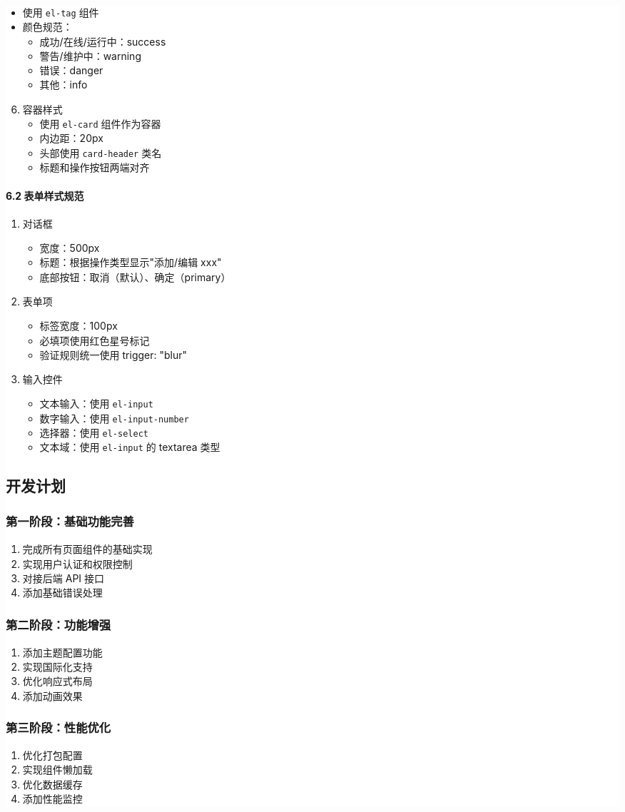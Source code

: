    - 使用 `el-tag` 组件
   - 颜色规范：
     - 成功/在线/运行中：success
     - 警告/维护中：warning
     - 错误：danger
     - 其他：info

6. 容器样式
   - 使用 `el-card` 组件作为容器
   - 内边距：20px
   - 头部使用 `card-header` 类名
   - 标题和操作按钮两端对齐

#### 6.2 表单样式规范

1. 对话框

   - 宽度：500px
   - 标题：根据操作类型显示"添加/编辑 xxx"
   - 底部按钮：取消（默认）、确定（primary）

2. 表单项

   - 标签宽度：100px
   - 必填项使用红色星号标记
   - 验证规则统一使用 trigger: "blur"

3. 输入控件
   - 文本输入：使用 `el-input`
   - 数字输入：使用 `el-input-number`
   - 选择器：使用 `el-select`
   - 文本域：使用 `el-input` 的 textarea 类型

## 开发计划

### 第一阶段：基础功能完善

1. 完成所有页面组件的基础实现
2. 实现用户认证和权限控制
3. 对接后端 API 接口
4. 添加基础错误处理

### 第二阶段：功能增强

1. 添加主题配置功能
2. 实现国际化支持
3. 优化响应式布局
4. 添加动画效果

### 第三阶段：性能优化

1. 优化打包配置
2. 实现组件懒加载
3. 优化数据缓存
4. 添加性能监控
